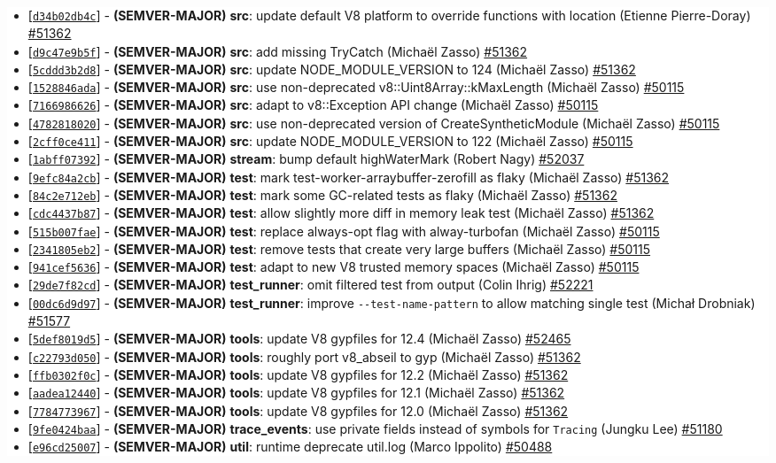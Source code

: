 * \[[`d34b02db4c`](https://github.com/nodejs/node/commit/d34b02db4c)] - **(SEMVER-MAJOR)** **src**: update default V8 platform to override functions with location (Etienne Pierre-Doray) [#51362](https://github.com/nodejs/node/pull/51362)
* \[[`d9c47e9b5f`](https://github.com/nodejs/node/commit/d9c47e9b5f)] - **(SEMVER-MAJOR)** **src**: add missing TryCatch (Michaël Zasso) [#51362](https://github.com/nodejs/node/pull/51362)
* \[[`5cddd3b2d8`](https://github.com/nodejs/node/commit/5cddd3b2d8)] - **(SEMVER-MAJOR)** **src**: update NODE\_MODULE\_VERSION to 124 (Michaël Zasso) [#51362](https://github.com/nodejs/node/pull/51362)
* \[[`1528846ada`](https://github.com/nodejs/node/commit/1528846ada)] - **(SEMVER-MAJOR)** **src**: use non-deprecated v8::Uint8Array::kMaxLength (Michaël Zasso) [#50115](https://github.com/nodejs/node/pull/50115)
* \[[`7166986626`](https://github.com/nodejs/node/commit/7166986626)] - **(SEMVER-MAJOR)** **src**: adapt to v8::Exception API change (Michaël Zasso) [#50115](https://github.com/nodejs/node/pull/50115)
* \[[`4782818020`](https://github.com/nodejs/node/commit/4782818020)] - **(SEMVER-MAJOR)** **src**: use non-deprecated version of CreateSyntheticModule (Michaël Zasso) [#50115](https://github.com/nodejs/node/pull/50115)
* \[[`2cff0ce411`](https://github.com/nodejs/node/commit/2cff0ce411)] - **(SEMVER-MAJOR)** **src**: update NODE\_MODULE\_VERSION to 122 (Michaël Zasso) [#50115](https://github.com/nodejs/node/pull/50115)
* \[[`1abff07392`](https://github.com/nodejs/node/commit/1abff07392)] - **(SEMVER-MAJOR)** **stream**: bump default highWaterMark (Robert Nagy) [#52037](https://github.com/nodejs/node/pull/52037)
* \[[`9efc84a2cb`](https://github.com/nodejs/node/commit/9efc84a2cb)] - **(SEMVER-MAJOR)** **test**: mark test-worker-arraybuffer-zerofill as flaky (Michaël Zasso) [#51362](https://github.com/nodejs/node/pull/51362)
* \[[`84c2e712eb`](https://github.com/nodejs/node/commit/84c2e712eb)] - **(SEMVER-MAJOR)** **test**: mark some GC-related tests as flaky (Michaël Zasso) [#51362](https://github.com/nodejs/node/pull/51362)
* \[[`cdc4437b87`](https://github.com/nodejs/node/commit/cdc4437b87)] - **(SEMVER-MAJOR)** **test**: allow slightly more diff in memory leak test (Michaël Zasso) [#51362](https://github.com/nodejs/node/pull/51362)
* \[[`515b007fae`](https://github.com/nodejs/node/commit/515b007fae)] - **(SEMVER-MAJOR)** **test**: replace always-opt flag with alway-turbofan (Michaël Zasso) [#50115](https://github.com/nodejs/node/pull/50115)
* \[[`2341805eb2`](https://github.com/nodejs/node/commit/2341805eb2)] - **(SEMVER-MAJOR)** **test**: remove tests that create very large buffers (Michaël Zasso) [#50115](https://github.com/nodejs/node/pull/50115)
* \[[`941cef5636`](https://github.com/nodejs/node/commit/941cef5636)] - **(SEMVER-MAJOR)** **test**: adapt to new V8 trusted memory spaces (Michaël Zasso) [#50115](https://github.com/nodejs/node/pull/50115)
* \[[`29de7f82cd`](https://github.com/nodejs/node/commit/29de7f82cd)] - **(SEMVER-MAJOR)** **test\_runner**: omit filtered test from output (Colin Ihrig) [#52221](https://github.com/nodejs/node/pull/52221)
* \[[`00dc6d9d97`](https://github.com/nodejs/node/commit/00dc6d9d97)] - **(SEMVER-MAJOR)** **test\_runner**: improve `--test-name-pattern` to allow matching single test (Michał Drobniak) [#51577](https://github.com/nodejs/node/pull/51577)
* \[[`5def8019d5`](https://github.com/nodejs/node/commit/5def8019d5)] - **(SEMVER-MAJOR)** **tools**: update V8 gypfiles for 12.4 (Michaël Zasso) [#52465](https://github.com/nodejs/node/pull/52465)
* \[[`c22793d050`](https://github.com/nodejs/node/commit/c22793d050)] - **(SEMVER-MAJOR)** **tools**: roughly port v8\_abseil to gyp (Michaël Zasso) [#51362](https://github.com/nodejs/node/pull/51362)
* \[[`ffb0302f0c`](https://github.com/nodejs/node/commit/ffb0302f0c)] - **(SEMVER-MAJOR)** **tools**: update V8 gypfiles for 12.2 (Michaël Zasso) [#51362](https://github.com/nodejs/node/pull/51362)
* \[[`aadea12440`](https://github.com/nodejs/node/commit/aadea12440)] - **(SEMVER-MAJOR)** **tools**: update V8 gypfiles for 12.1 (Michaël Zasso) [#51362](https://github.com/nodejs/node/pull/51362)
* \[[`7784773967`](https://github.com/nodejs/node/commit/7784773967)] - **(SEMVER-MAJOR)** **tools**: update V8 gypfiles for 12.0 (Michaël Zasso) [#51362](https://github.com/nodejs/node/pull/51362)
* \[[`9fe0424baa`](https://github.com/nodejs/node/commit/9fe0424baa)] - **(SEMVER-MAJOR)** **trace\_events**: use private fields instead of symbols for `Tracing` (Jungku Lee) [#51180](https://github.com/nodejs/node/pull/51180)
* \[[`e96cd25007`](https://github.com/nodejs/node/commit/e96cd25007)] - **(SEMVER-MAJOR)** **util**: runtime deprecate util.log (Marco Ippolito) [#50488](https://github.com/nodejs/node/pull/50488)
